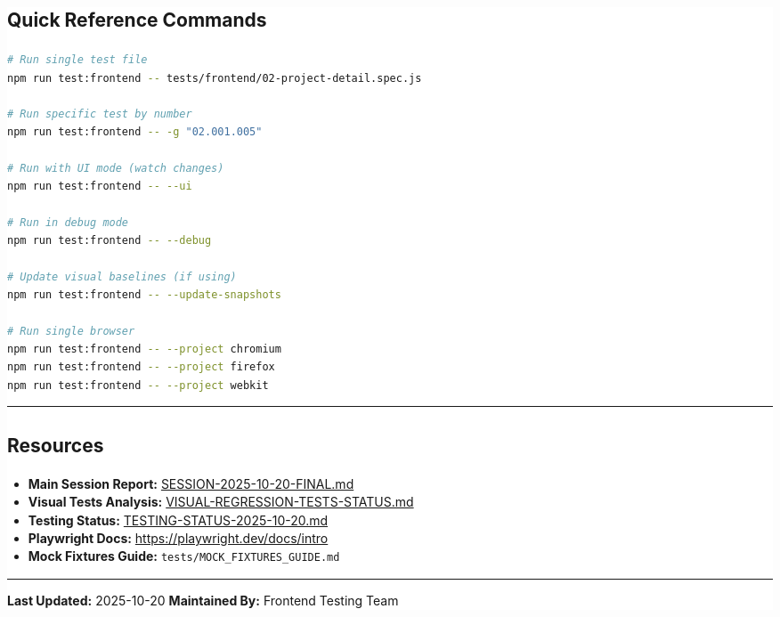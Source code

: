 
## Quick Reference Commands

```bash
# Run single test file
npm run test:frontend -- tests/frontend/02-project-detail.spec.js

# Run specific test by number
npm run test:frontend -- -g "02.001.005"

# Run with UI mode (watch changes)
npm run test:frontend -- --ui

# Run in debug mode
npm run test:frontend -- --debug

# Update visual baselines (if using)
npm run test:frontend -- --update-snapshots

# Run single browser
npm run test:frontend -- --project chromium
npm run test:frontend -- --project firefox
npm run test:frontend -- --project webkit
```

---

## Resources

- **Main Session Report:** [SESSION-2025-10-20-FINAL.md](./SESSION-2025-10-20-FINAL.md)
- **Visual Tests Analysis:** [VISUAL-REGRESSION-TESTS-STATUS.md](./VISUAL-REGRESSION-TESTS-STATUS.md)
- **Testing Status:** [TESTING-STATUS-2025-10-20.md](../TESTING-STATUS-2025-10-20.md)
- **Playwright Docs:** https://playwright.dev/docs/intro
- **Mock Fixtures Guide:** `tests/MOCK_FIXTURES_GUIDE.md`

---

**Last Updated:** 2025-10-20
**Maintained By:** Frontend Testing Team
